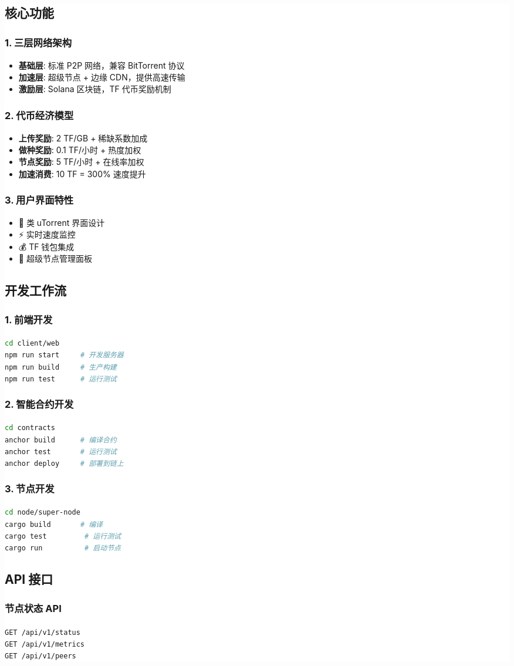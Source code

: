 ## 核心功能

### 1. 三层网络架构
- **基础层**: 标准 P2P 网络，兼容 BitTorrent 协议
- **加速层**: 超级节点 + 边缘 CDN，提供高速传输
- **激励层**: Solana 区块链，TF 代币奖励机制

### 2. 代币经济模型
- **上传奖励**: 2 TF/GB + 稀缺系数加成
- **做种奖励**: 0.1 TF/小时 + 热度加权
- **节点奖励**: 5 TF/小时 + 在线率加权
- **加速消费**: 10 TF = 300% 速度提升

### 3. 用户界面特性
- 🎯 类 uTorrent 界面设计
- ⚡ 实时速度监控
- 💰 TF 钱包集成
- 🔧 超级节点管理面板

## 开发工作流

### 1. 前端开发
```bash
cd client/web
npm run start     # 开发服务器
npm run build     # 生产构建
npm run test      # 运行测试
```

### 2. 智能合约开发
```bash
cd contracts
anchor build      # 编译合约
anchor test       # 运行测试
anchor deploy     # 部署到链上
```

### 3. 节点开发
```bash
cd node/super-node
cargo build       # 编译
cargo test         # 运行测试
cargo run          # 启动节点
```

## API 接口

### 节点状态 API
```
GET /api/v1/status
GET /api/v1/metrics
GET /api/v1/peers
```
